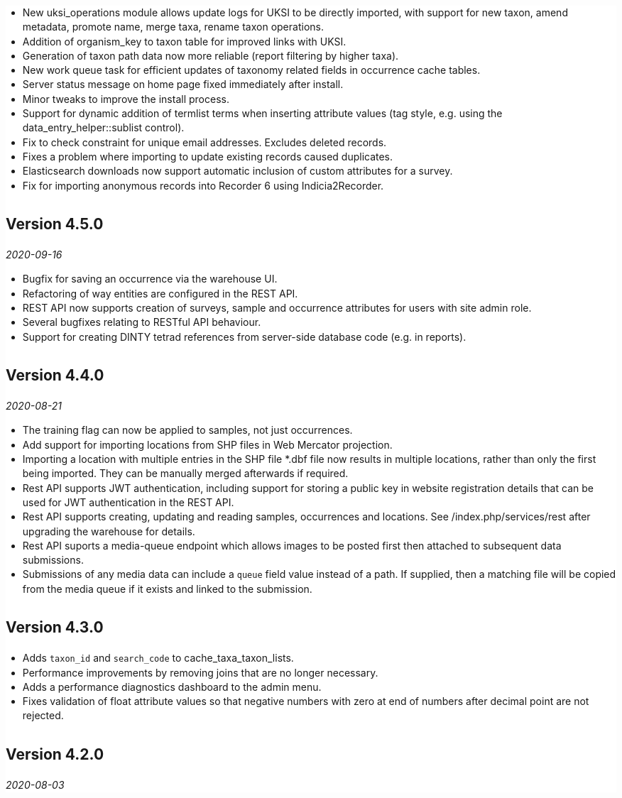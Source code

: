 * New uksi_operations module allows update logs for UKSI to be directly imported, with support for
  new taxon, amend metadata, promote name, merge taxa, rename taxon operations.
* Addition of organism_key to taxon table for improved links with UKSI.
* Generation of taxon path data now more reliable (report filtering by higher taxa).
* New work queue task for efficient updates of taxonomy related fields in occurrence cache tables.
* Server status message on home page fixed immediately after install.
* Minor tweaks to improve the install process.
* Support for dynamic addition of termlist terms when inserting attribute values (tag style, e.g.
  using the data_entry_helper::sublist control).
* Fix to check constraint for unique email addresses. Excludes deleted records.
* Fixes a problem where importing to update existing records caused duplicates.
* Elasticsearch downloads now support automatic inclusion of custom attributes for a survey.
* Fix for importing anonymous records into Recorder 6 using Indicia2Recorder.

## Version 4.5.0
*2020-09-16*

* Bugfix for saving an occurrence via the warehouse UI.
* Refactoring of way entities are configured in the REST API.
* REST API now supports creation of surveys, sample and occurrence attributes for users with site
  admin role.
* Several bugfixes relating to RESTful API behaviour.
* Support for creating DINTY tetrad references from server-side database code (e.g. in reports).

## Version 4.4.0
*2020-08-21*

* The training flag can now be applied to samples, not just occurrences.
* Add support for importing locations from SHP files in Web Mercator projection.
* Importing a location with multiple entries in the SHP file *.dbf file now results in multiple
  locations, rather than only the first being imported. They can be manually merged afterwards if
  required.
* Rest API supports JWT authentication, including support for storing a public key in website
  registration details that can be used for JWT authentication in the REST API.
* Rest API supports creating, updating and reading samples, occurrences and locations. See
  /index.php/services/rest after upgrading the warehouse for details.
* Rest API suports a media-queue endpoint which allows images to be posted first then attached to
  subsequent data submissions.
* Submissions of any media data can include a `queue` field value instead of a path. If supplied,
  then a matching file will be copied from the media queue if it exists and linked to the
  submission.

## Version 4.3.0

* Adds `taxon_id` and `search_code` to cache_taxa_taxon_lists.
* Performance improvements by removing joins that are no longer necessary.
* Adds a performance diagnostics dashboard to the admin menu.
* Fixes validation of float attribute values so that negative numbers with zero
  at end of numbers after decimal point are not rejected.

## Version 4.2.0
*2020-08-03*
